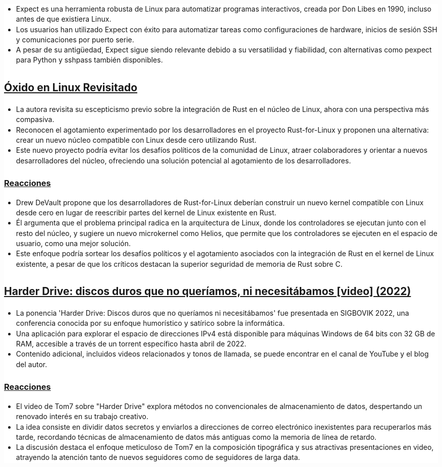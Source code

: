 - Expect es una herramienta robusta de Linux para automatizar programas interactivos, creada por Don Libes en 1990, incluso antes de que existiera Linux.
- Los usuarios han utilizado Expect con éxito para automatizar tareas como configuraciones de hardware, inicios de sesión SSH y comunicaciones por puerto serie.
- A pesar de su antigüedad, Expect sigue siendo relevante debido a su versatilidad y fiabilidad, con alternativas como pexpect para Python y sshpass también disponibles.

## [Óxido en Linux Revisitado](https://drewdevault.com/2024/08/30/2024-08-30-Rust-in-Linux-revisited.html)

- La autora revisita su escepticismo previo sobre la integración de Rust en el núcleo de Linux, ahora con una perspectiva más compasiva.
- Reconocen el agotamiento experimentado por los desarrolladores en el proyecto Rust-for-Linux y proponen una alternativa: crear un nuevo núcleo compatible con Linux desde cero utilizando Rust.
- Este nuevo proyecto podría evitar los desafíos políticos de la comunidad de Linux, atraer colaboradores y orientar a nuevos desarrolladores del núcleo, ofreciendo una solución potencial al agotamiento de los desarrolladores.

### [Reacciones](https://news.ycombinator.com/item?id=41404733)

- Drew DeVault propone que los desarrolladores de Rust-for-Linux deberían construir un nuevo kernel compatible con Linux desde cero en lugar de reescribir partes del kernel de Linux existente en Rust.
- Él argumenta que el problema principal radica en la arquitectura de Linux, donde los controladores se ejecutan junto con el resto del núcleo, y sugiere un nuevo microkernel como Helios, que permite que los controladores se ejecuten en el espacio de usuario, como una mejor solución.
- Este enfoque podría sortear los desafíos políticos y el agotamiento asociados con la integración de Rust en el kernel de Linux existente, a pesar de que los críticos destacan la superior seguridad de memoria de Rust sobre C.

## [Harder Drive: discos duros que no queríamos, ni necesitábamos [video] (2022)](http://tom7.org/harder/)

- La ponencia 'Harder Drive: Discos duros que no queríamos ni necesitábamos' fue presentada en SIGBOVIK 2022, una conferencia conocida por su enfoque humorístico y satírico sobre la informática.
- Una aplicación para explorar el espacio de direcciones IPv4 está disponible para máquinas Windows de 64 bits con 32 GB de RAM, accesible a través de un torrent específico hasta abril de 2022.
- Contenido adicional, incluidos videos relacionados y tonos de llamada, se puede encontrar en el canal de YouTube y el blog del autor.

### [Reacciones](https://news.ycombinator.com/item?id=41409503)

- El video de Tom7 sobre "Harder Drive" explora métodos no convencionales de almacenamiento de datos, despertando un renovado interés en su trabajo creativo.
- La idea consiste en dividir datos secretos y enviarlos a direcciones de correo electrónico inexistentes para recuperarlos más tarde, recordando técnicas de almacenamiento de datos más antiguas como la memoria de línea de retardo.
- La discusión destaca el enfoque meticuloso de Tom7 en la composición tipográfica y sus atractivas presentaciones en video, atrayendo la atención tanto de nuevos seguidores como de seguidores de larga data.
